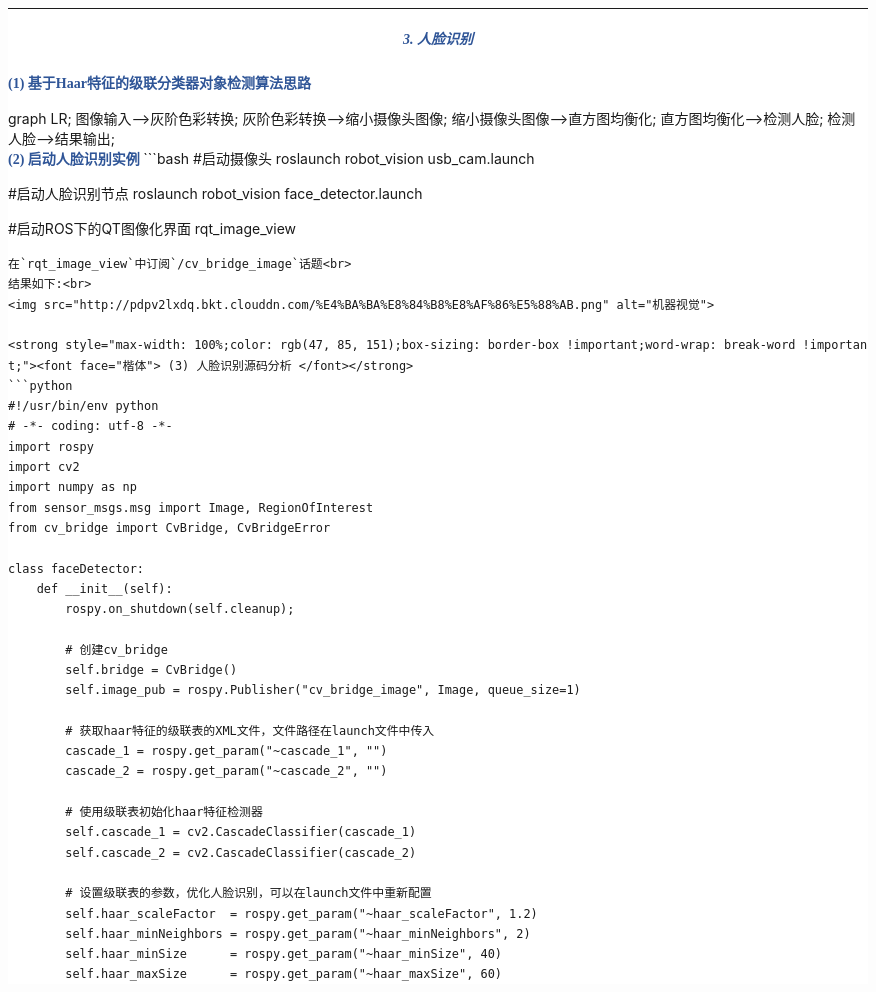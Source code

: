 *************************
##### <strong style="max-width: 100%;color: rgb(47, 85, 151);box-sizing: border-box !important;word-wrap: break-word !important;"><center><font face="楷体"> 3.   人脸识别 </font></center></strong>
<strong style="max-width: 100%;color: rgb(47, 85, 151);box-sizing: border-box !important;word-wrap: break-word !important;"><font face="楷体"> (1) 基于Haar特征的级联分类器对象检测算法思路 </font></strong>
<div class="mermaid">
graph LR;
    图像输入-->灰阶色彩转换;
    灰阶色彩转换-->缩小摄像头图像;
    缩小摄像头图像-->直方图均衡化;
    直方图均衡化-->检测人脸;
    检测人脸-->结果输出;
</div>
<strong style="max-width: 100%;color: rgb(47, 85, 151);box-sizing: border-box !important;word-wrap: break-word !important;"><font face="楷体"> (2) 启动人脸识别实例 </font></strong>
```bash
#启动摄像头
roslaunch robot_vision usb_cam.launch

#启动人脸识别节点
roslaunch robot_vision face_detector.launch 

#启动ROS下的QT图像化界面
rqt_image_view 
```
在`rqt_image_view`中订阅`/cv_bridge_image`话题<br>
结果如下:<br>
<img src="http://pdpv2lxdq.bkt.clouddn.com/%E4%BA%BA%E8%84%B8%E8%AF%86%E5%88%AB.png" alt="机器视觉">

<strong style="max-width: 100%;color: rgb(47, 85, 151);box-sizing: border-box !important;word-wrap: break-word !important;"><font face="楷体"> (3) 人脸识别源码分析 </font></strong>
```python
#!/usr/bin/env python
# -*- coding: utf-8 -*-
import rospy
import cv2
import numpy as np
from sensor_msgs.msg import Image, RegionOfInterest
from cv_bridge import CvBridge, CvBridgeError

class faceDetector:
    def __init__(self):
        rospy.on_shutdown(self.cleanup);

        # 创建cv_bridge
        self.bridge = CvBridge()
        self.image_pub = rospy.Publisher("cv_bridge_image", Image, queue_size=1)

        # 获取haar特征的级联表的XML文件，文件路径在launch文件中传入
        cascade_1 = rospy.get_param("~cascade_1", "")
        cascade_2 = rospy.get_param("~cascade_2", "")

        # 使用级联表初始化haar特征检测器
        self.cascade_1 = cv2.CascadeClassifier(cascade_1)
        self.cascade_2 = cv2.CascadeClassifier(cascade_2)

        # 设置级联表的参数，优化人脸识别，可以在launch文件中重新配置
        self.haar_scaleFactor  = rospy.get_param("~haar_scaleFactor", 1.2)
        self.haar_minNeighbors = rospy.get_param("~haar_minNeighbors", 2)
        self.haar_minSize      = rospy.get_param("~haar_minSize", 40)
        self.haar_maxSize      = rospy.get_param("~haar_maxSize", 60)
```